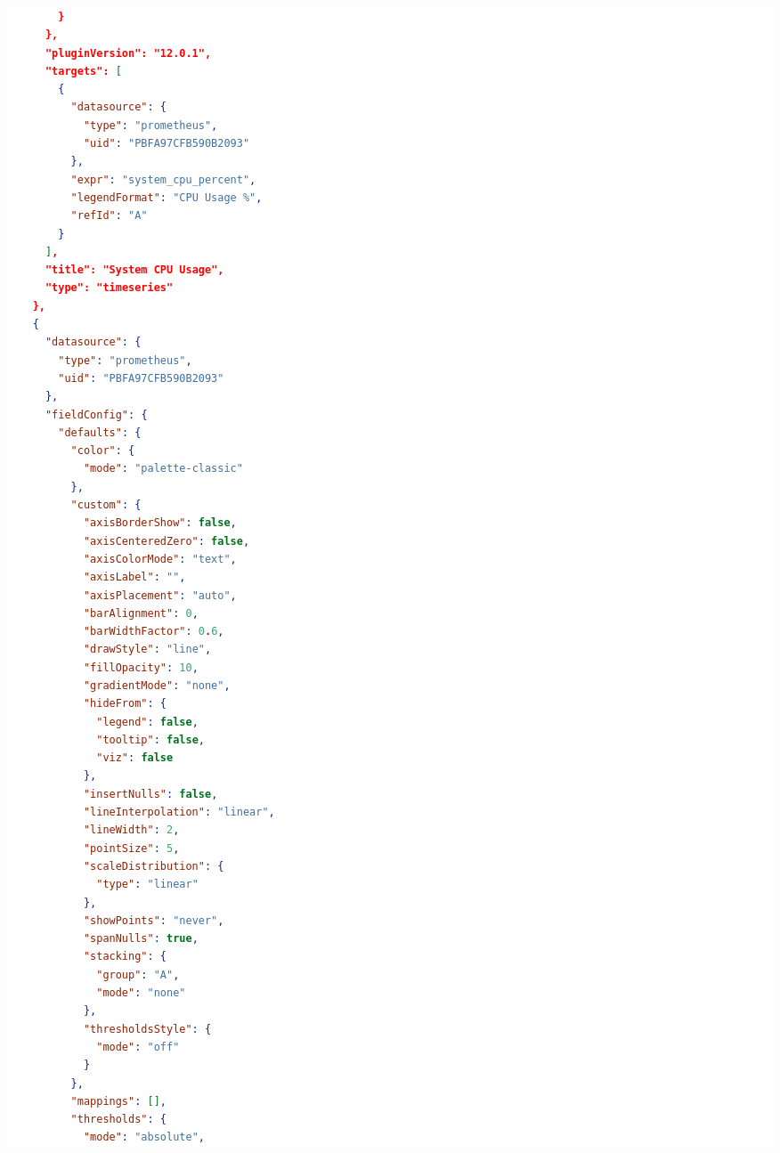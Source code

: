 ```json
        }
      },
      "pluginVersion": "12.0.1",
      "targets": [
        {
          "datasource": {
            "type": "prometheus",
            "uid": "PBFA97CFB590B2093"
          },
          "expr": "system_cpu_percent",
          "legendFormat": "CPU Usage %",
          "refId": "A"
        }
      ],
      "title": "System CPU Usage",
      "type": "timeseries"
    },
    {
      "datasource": {
        "type": "prometheus",
        "uid": "PBFA97CFB590B2093"
      },
      "fieldConfig": {
        "defaults": {
          "color": {
            "mode": "palette-classic"
          },
          "custom": {
            "axisBorderShow": false,
            "axisCenteredZero": false,
            "axisColorMode": "text",
            "axisLabel": "",
            "axisPlacement": "auto",
            "barAlignment": 0,
            "barWidthFactor": 0.6,
            "drawStyle": "line",
            "fillOpacity": 10,
            "gradientMode": "none",
            "hideFrom": {
              "legend": false,
              "tooltip": false,
              "viz": false
            },
            "insertNulls": false,
            "lineInterpolation": "linear",
            "lineWidth": 2,
            "pointSize": 5,
            "scaleDistribution": {
              "type": "linear"
            },
            "showPoints": "never",
            "spanNulls": true,
            "stacking": {
              "group": "A",
              "mode": "none"
            },
            "thresholdsStyle": {
              "mode": "off"
            }
          },
          "mappings": [],
          "thresholds": {
            "mode": "absolute",
```